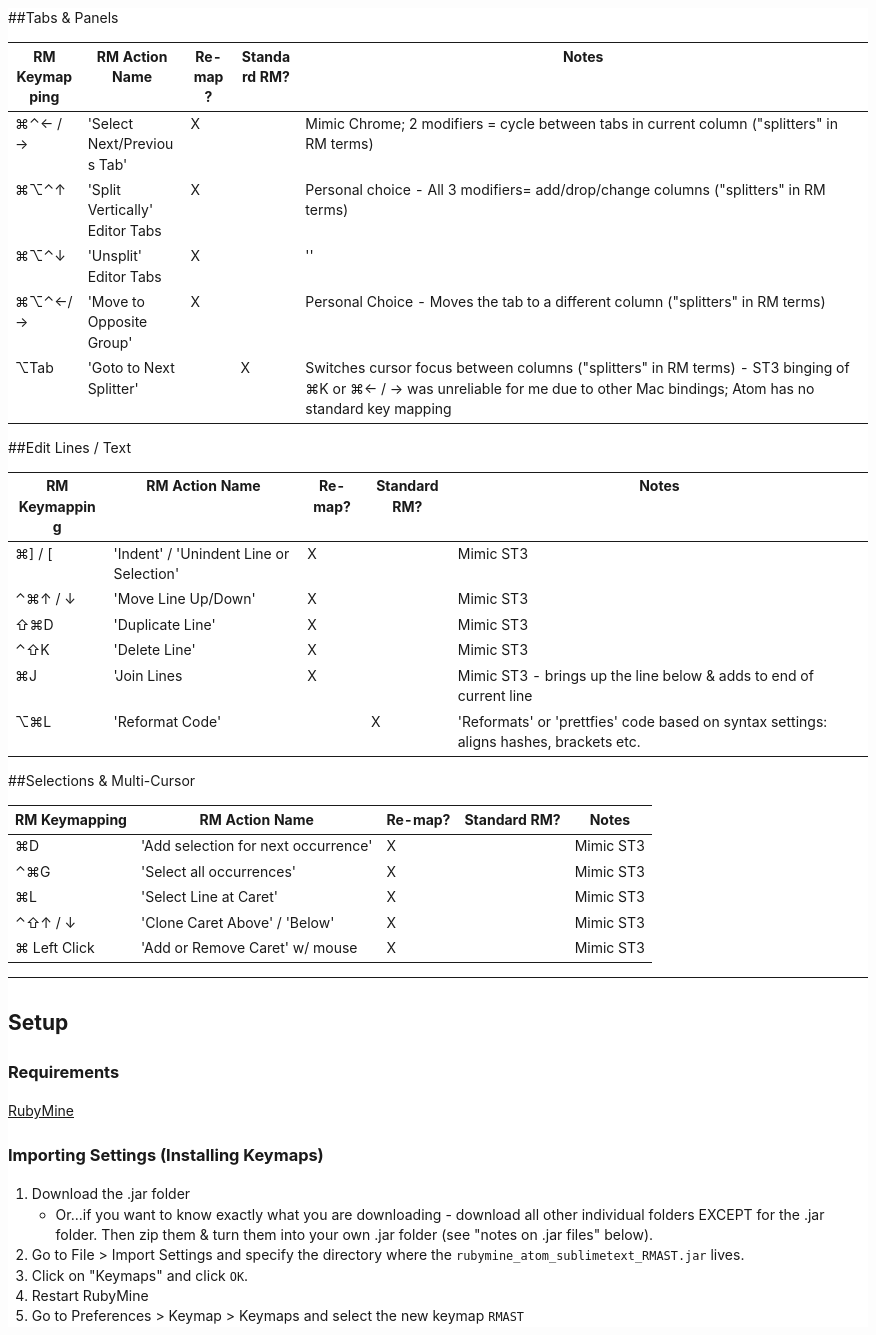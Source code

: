 ##Tabs & Panels

| **RM Keymapping** | **RM Action Name** | **Re-map?** | **Standard RM?** | **Notes** |
| --- | --- | --- | --- | --- |
| ⌘⌃← / → | 'Select Next/Previous Tab' | X |   | Mimic Chrome; 2 modifiers = cycle between tabs in current column ("splitters" in RM terms) |
| ⌘⌥⌃↑ | 'Split Vertically' Editor Tabs | X |   | Personal choice - All 3 modifiers= add/drop/change columns ("splitters" in RM terms) |
| ⌘⌥⌃↓ |  'Unsplit' Editor Tabs | X |   | '' |
| ⌘⌥⌃←/→ | 'Move to Opposite Group' | X |   | Personal Choice - Moves the tab to a different column ("splitters" in RM terms) |
| ⌥Tab | 'Goto to Next Splitter' |   | X | Switches cursor focus between columns ("splitters" in RM terms) - ST3 binging of ⌘K or ⌘← / → was unreliable for me due to other Mac bindings; Atom has no standard key mapping |

##Edit Lines / Text

| **RM Keymapping** | **RM Action Name** | **Re-map?** | **Standard RM?** | **Notes** |
| --- | --- | --- | --- | --- |
| ⌘] / [ | 'Indent' / 'Unindent Line or Selection' | X |   | Mimic ST3 |
| ⌃⌘↑ / ↓ | 'Move Line Up/Down' | X |   | Mimic ST3 |
| ⇧⌘D | 'Duplicate Line' | X |   | Mimic ST3 |
| ⌃⇧K | 'Delete Line' | X |   | Mimic ST3 |
| ⌘J | 'Join Lines | X |   | Mimic ST3 - brings up the line below & adds to end of current line |
| ⌥⌘L | 'Reformat  Code' |   | X | 'Reformats' or 'prettfies' code based on syntax settings: aligns hashes, brackets etc. |

##Selections & Multi-Cursor

| **RM Keymapping** | **RM Action Name** | **Re-map?** | **Standard RM?** | **Notes** |
| --- | --- | --- | --- | --- |
| ⌘D | 'Add selection for next occurrence' | X |   | Mimic ST3 |
| ⌃⌘G | 'Select all occurrences' | X |   | Mimic ST3 |
| ⌘L | 'Select Line at Caret' | X |   | Mimic ST3 |
| ⌃⇧↑ / ↓ | 'Clone Caret Above' / 'Below' | X |   | Mimic ST3 |
| ⌘ Left Click | 'Add or Remove Caret' w/ mouse | X |   | Mimic ST3 |

---

## Setup
### Requirements
[RubyMine](https://www.jetbrains.com/ruby/)

### Importing Settings (Installing Keymaps)
1. Download the .jar folder 
	- Or...if you want to know exactly what you are downloading - download all other individual folders EXCEPT for the .jar folder. Then zip them & turn them into your own .jar folder (see "notes on .jar files" below).
2. Go to File > Import Settings and specify the directory where the `rubymine_atom_sublimetext_RMAST.jar` lives. 
3. Click on "Keymaps" and click `OK`.
4. Restart RubyMine
5. Go to Preferences > Keymap > Keymaps and select the new keymap `RMAST`

